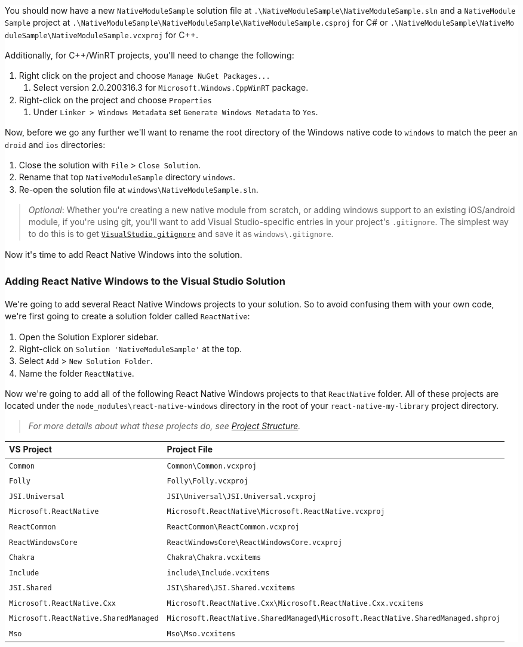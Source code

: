You should now have a new `NativeModuleSample` solution file at `.\NativeModuleSample\NativeModuleSample.sln` and a `NativeModuleSample` project at `.\NativeModuleSample\NativeModuleSample\NativeModuleSample.csproj` for C# or `.\NativeModuleSample\NativeModuleSample\NativeModuleSample.vcxproj` for C++.

Additionally, for C++/WinRT projects, you'll need to change the following:

1. Right click on the project and choose `Manage NuGet Packages...`
    1. Select version 2.0.200316.3 for `Microsoft.Windows.CppWinRT` package.
1. Right-click on the project and choose `Properties`
    1. Under `Linker > Windows Metadata` set `Generate Windows Metadata` to `Yes`.

Now, before we go any further we'll want to rename the root directory of the Windows native code to `windows` to match the peer `android` and `ios` directories:

1. Close the solution with `File` > `Close Solution`.
1. Rename that top `NativeModuleSample` directory `windows`.
1. Re-open the solution file at `windows\NativeModuleSample.sln`.

> *Optional*: Whether you're creating a new native module from scratch, or adding windows support to an existing iOS/android module, if you're using git, you'll want to add Visual Studio-specific entries in your project's `.gitignore`.
> The simplest way to do this is to get [`VisualStudio.gitignore`](https://raw.githubusercontent.com/github/gitignore/master/VisualStudio.gitignore) and save it as `windows\.gitignore`.

Now it's time to add React Native Windows into the solution.

### Adding React Native Windows to the Visual Studio Solution

We're going to add several React Native Windows projects to your solution. So to avoid confusing them with your own code, we're first going to create a solution folder called `ReactNative`:

1. Open the Solution Explorer sidebar.
1. Right-click on `Solution 'NativeModuleSample'` at the top.
1. Select `Add` > `New Solution Folder`.
1. Name the folder `ReactNative`.

Now we're going to add all of the following React Native Windows projects to that `ReactNative` folder. All of these projects are located under the `node_modules\react-native-windows` directory in the root of your `react-native-my-library` project directory.

>*For more details about what these projects do, see [Project Structure](https://github.com/microsoft/react-native-windows/blob/0.62-stable/docs/project-structure.md).*

| VS Project                            | Project File                                                                     |
| :------------------------------------ | :------------------------------------------------------------------------------- |
| `Common`                              | `Common\Common.vcxproj`                                                          |
| `Folly`                               | `Folly\Folly.vcxproj`                                                            |
| `JSI.Universal`                       | `JSI\Universal\JSI.Universal.vcxproj`                                            |
| `Microsoft.ReactNative`               | `Microsoft.ReactNative\Microsoft.ReactNative.vcxproj`                            |
| `ReactCommon`                         | `ReactCommon\ReactCommon.vcxproj`                                                |
| `ReactWindowsCore`                    | `ReactWindowsCore\ReactWindowsCore.vcxproj`                                      |
| `Chakra`                              | `Chakra\Chakra.vcxitems`                                                         |
| `Include`                             | `include\Include.vcxitems`                                                       |
| `JSI.Shared`                          | `JSI\Shared\JSI.Shared.vcxitems`                                                 |
| `Microsoft.ReactNative.Cxx`           | `Microsoft.ReactNative.Cxx\Microsoft.ReactNative.Cxx.vcxitems`                   |
| `Microsoft.ReactNative.SharedManaged` | `Microsoft.ReactNative.SharedManaged\Microsoft.ReactNative.SharedManaged.shproj` |
| `Mso`                                 | `Mso\Mso.vcxitems`                                                               |